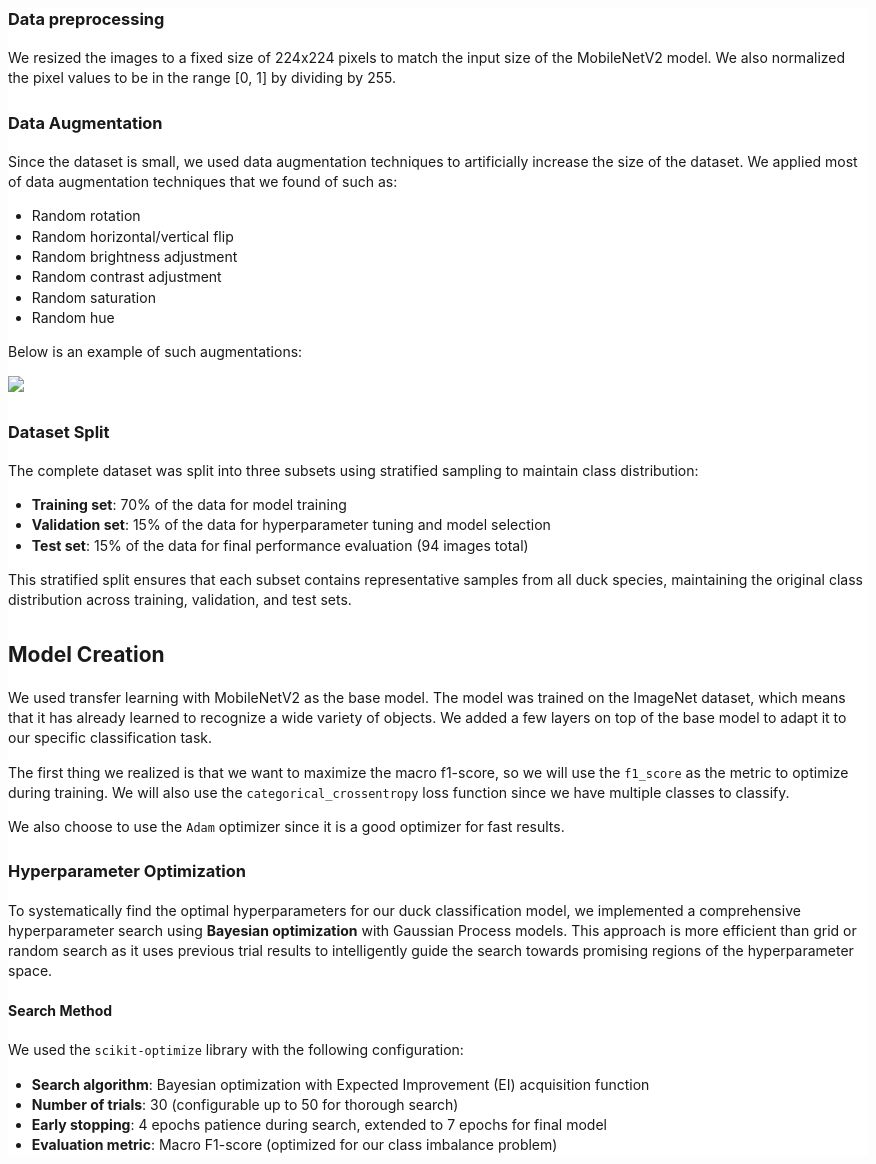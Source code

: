 ### Data preprocessing

We resized the images to a fixed size of 224x224 pixels to match the input size of the MobileNetV2 model. We also normalized the pixel values to be in the range [0, 1] by dividing by 255.

### Data Augmentation

Since the dataset is small, we used data augmentation techniques to artificially increase the size of the dataset. We applied most of data augmentation techniques that we found of such as:
- Random rotation
- Random horizontal/vertical flip
- Random brightness adjustment
- Random contrast adjustment
- Random saturation
- Random hue

Below is an example of such augmentations:

![](images/best_model_duck_classification_f1_optimized_20250608_195712/plots/augmentation_examples.png)

### Dataset Split

The complete dataset was split into three subsets using stratified sampling to maintain class distribution:
- **Training set**: 70% of the data for model training
- **Validation set**: 15% of the data for hyperparameter tuning and model selection
- **Test set**: 15% of the data for final performance evaluation (94 images total)

This stratified split ensures that each subset contains representative samples from all duck species, maintaining the original class distribution across training, validation, and test sets.

## Model Creation

We used transfer learning with MobileNetV2 as the base model. The model was trained on the ImageNet dataset, which means that it has already learned to recognize a wide variety of objects. We added a few layers on top of the base model to adapt it to our specific classification task.

The first thing we realized is that we want to maximize the macro f1-score, so we will use the `f1_score` as the metric to optimize during training. We will also use the `categorical_crossentropy` loss function since we have multiple classes to classify.

We also choose to use the `Adam` optimizer since it is a good optimizer for fast results.

### Hyperparameter Optimization

To systematically find the optimal hyperparameters for our duck classification model, we implemented a comprehensive hyperparameter search using **Bayesian optimization** with Gaussian Process models. This approach is more efficient than grid or random search as it uses previous trial results to intelligently guide the search towards promising regions of the hyperparameter space.

#### Search Method
We used the `scikit-optimize` library with the following configuration:
- **Search algorithm**: Bayesian optimization with Expected Improvement (EI) acquisition function
- **Number of trials**: 30 (configurable up to 50 for thorough search)
- **Early stopping**: 4 epochs patience during search, extended to 7 epochs for final model
- **Evaluation metric**: Macro F1-score (optimized for our class imbalance problem)
